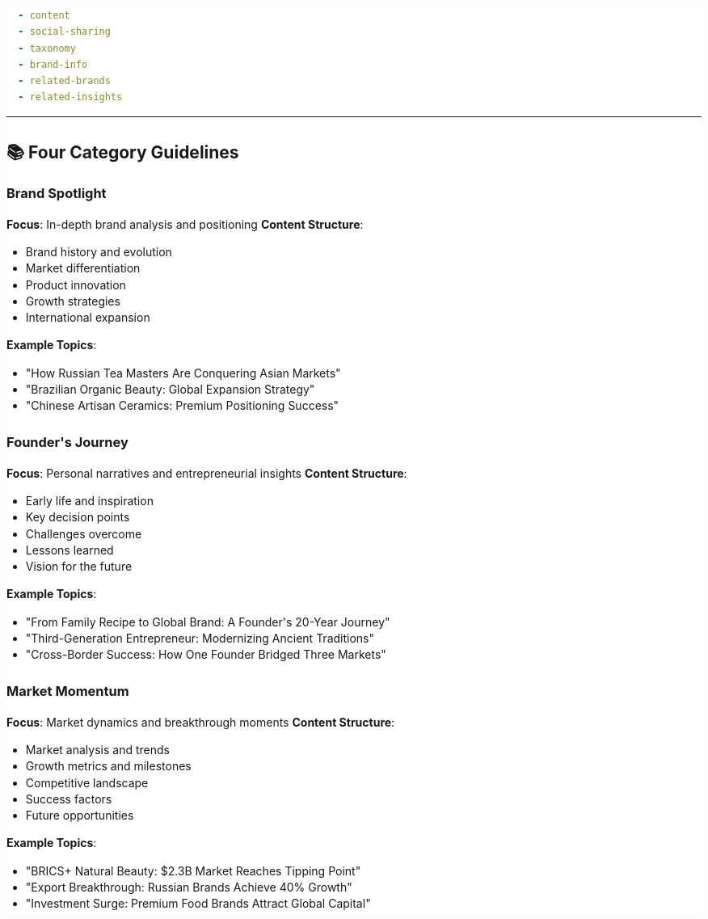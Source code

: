 ```yaml
  - content
  - social-sharing
  - taxonomy
  - brand-info
  - related-brands
  - related-insights
```

---

## 📚 Four Category Guidelines

### Brand Spotlight
**Focus**: In-depth brand analysis and positioning
**Content Structure**:
- Brand history and evolution
- Market differentiation
- Product innovation
- Growth strategies
- International expansion

**Example Topics**:
- "How Russian Tea Masters Are Conquering Asian Markets"
- "Brazilian Organic Beauty: Global Expansion Strategy"
- "Chinese Artisan Ceramics: Premium Positioning Success"

### Founder's Journey
**Focus**: Personal narratives and entrepreneurial insights
**Content Structure**:
- Early life and inspiration
- Key decision points
- Challenges overcome
- Lessons learned
- Vision for the future

**Example Topics**:
- "From Family Recipe to Global Brand: A Founder's 20-Year Journey"
- "Third-Generation Entrepreneur: Modernizing Ancient Traditions"
- "Cross-Border Success: How One Founder Bridged Three Markets"

### Market Momentum
**Focus**: Market dynamics and breakthrough moments
**Content Structure**:
- Market analysis and trends
- Growth metrics and milestones
- Competitive landscape
- Success factors
- Future opportunities

**Example Topics**:
- "BRICS+ Natural Beauty: $2.3B Market Reaches Tipping Point"
- "Export Breakthrough: Russian Brands Achieve 40% Growth"
- "Investment Surge: Premium Food Brands Attract Global Capital"
